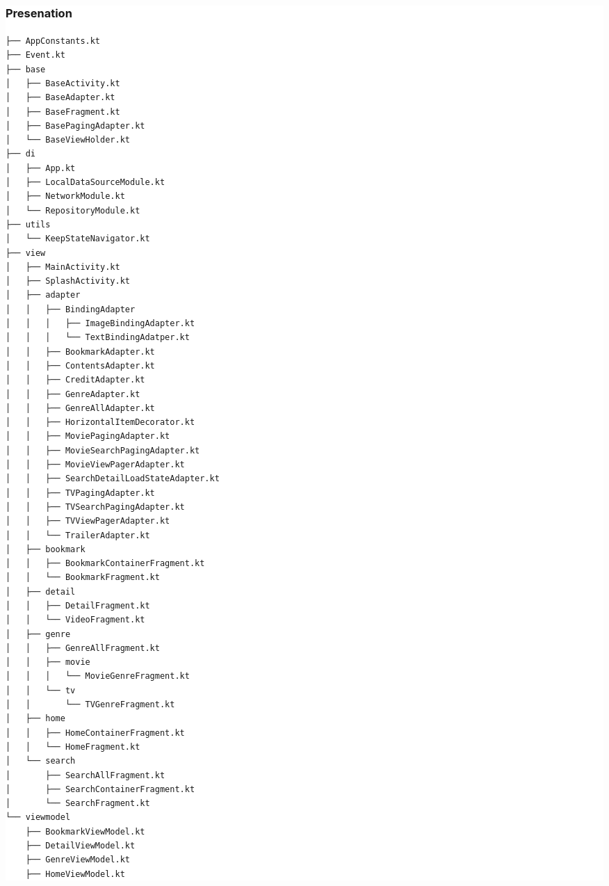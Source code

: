 ### Presenation

``` bash
├── AppConstants.kt
├── Event.kt
├── base
│   ├── BaseActivity.kt
│   ├── BaseAdapter.kt
│   ├── BaseFragment.kt
│   ├── BasePagingAdapter.kt
│   └── BaseViewHolder.kt
├── di
│   ├── App.kt
│   ├── LocalDataSourceModule.kt
│   ├── NetworkModule.kt
│   └── RepositoryModule.kt
├── utils
│   └── KeepStateNavigator.kt
├── view
│   ├── MainActivity.kt
│   ├── SplashActivity.kt
│   ├── adapter
│   │   ├── BindingAdapter
│   │   │   ├── ImageBindingAdapter.kt
│   │   │   └── TextBindingAdatper.kt
│   │   ├── BookmarkAdapter.kt
│   │   ├── ContentsAdapter.kt
│   │   ├── CreditAdapter.kt
│   │   ├── GenreAdapter.kt
│   │   ├── GenreAllAdapter.kt
│   │   ├── HorizontalItemDecorator.kt
│   │   ├── MoviePagingAdapter.kt
│   │   ├── MovieSearchPagingAdapter.kt
│   │   ├── MovieViewPagerAdapter.kt
│   │   ├── SearchDetailLoadStateAdapter.kt
│   │   ├── TVPagingAdapter.kt
│   │   ├── TVSearchPagingAdapter.kt
│   │   ├── TVViewPagerAdapter.kt
│   │   └── TrailerAdapter.kt
│   ├── bookmark
│   │   ├── BookmarkContainerFragment.kt
│   │   └── BookmarkFragment.kt
│   ├── detail
│   │   ├── DetailFragment.kt
│   │   └── VideoFragment.kt
│   ├── genre
│   │   ├── GenreAllFragment.kt
│   │   ├── movie
│   │   │   └── MovieGenreFragment.kt
│   │   └── tv
│   │       └── TVGenreFragment.kt
│   ├── home
│   │   ├── HomeContainerFragment.kt
│   │   └── HomeFragment.kt
│   └── search
│       ├── SearchAllFragment.kt
│       ├── SearchContainerFragment.kt
│       └── SearchFragment.kt
└── viewmodel
    ├── BookmarkViewModel.kt
    ├── DetailViewModel.kt
    ├── GenreViewModel.kt
    ├── HomeViewModel.kt
```